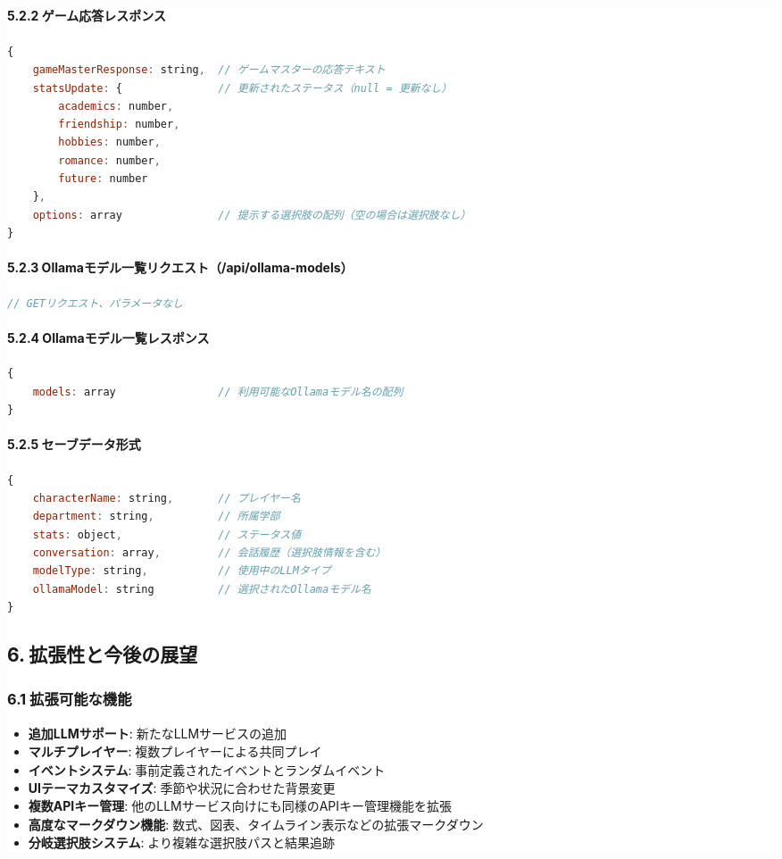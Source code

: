 #### 5.2.2 ゲーム応答レスポンス

```javascript
{
    gameMasterResponse: string,  // ゲームマスターの応答テキスト
    statsUpdate: {               // 更新されたステータス（null = 更新なし）
        academics: number,
        friendship: number,
        hobbies: number,
        romance: number,
        future: number
    },
    options: array               // 提示する選択肢の配列（空の場合は選択肢なし）
}
```

#### 5.2.3 Ollamaモデル一覧リクエスト（/api/ollama-models）

```javascript
// GETリクエスト、パラメータなし
```

#### 5.2.4 Ollamaモデル一覧レスポンス

```javascript
{
    models: array                // 利用可能なOllamaモデル名の配列
}
```

#### 5.2.5 セーブデータ形式

```javascript
{
    characterName: string,       // プレイヤー名
    department: string,          // 所属学部
    stats: object,               // ステータス値
    conversation: array,         // 会話履歴（選択肢情報を含む）
    modelType: string,           // 使用中のLLMタイプ
    ollamaModel: string          // 選択されたOllamaモデル名
}
```

## 6. 拡張性と今後の展望

### 6.1 拡張可能な機能

- **追加LLMサポート**: 新たなLLMサービスの追加
- **マルチプレイヤー**: 複数プレイヤーによる共同プレイ
- **イベントシステム**: 事前定義されたイベントとランダムイベント
- **UIテーマカスタマイズ**: 季節や状況に合わせた背景変更
- **複数APIキー管理**: 他のLLMサービス向けにも同様のAPIキー管理機能を拡張
- **高度なマークダウン機能**: 数式、図表、タイムライン表示などの拡張マークダウン
- **分岐選択肢システム**: より複雑な選択肢パスと結果追跡

